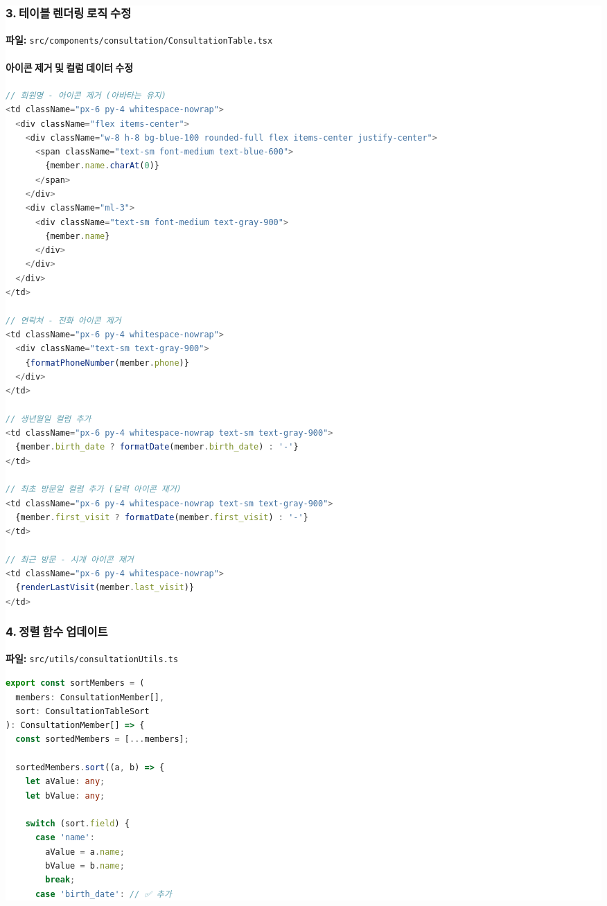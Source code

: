 ### 3. 테이블 렌더링 로직 수정
**파일:** `src/components/consultation/ConsultationTable.tsx`

#### 아이콘 제거 및 컬럼 데이터 수정
```typescript
// 회원명 - 아이콘 제거 (아바타는 유지)
<td className="px-6 py-4 whitespace-nowrap">
  <div className="flex items-center">
    <div className="w-8 h-8 bg-blue-100 rounded-full flex items-center justify-center">
      <span className="text-sm font-medium text-blue-600">
        {member.name.charAt(0)}
      </span>
    </div>
    <div className="ml-3">
      <div className="text-sm font-medium text-gray-900">
        {member.name}
      </div>
    </div>
  </div>
</td>

// 연락처 - 전화 아이콘 제거
<td className="px-6 py-4 whitespace-nowrap">
  <div className="text-sm text-gray-900">
    {formatPhoneNumber(member.phone)}
  </div>
</td>

// 생년월일 컬럼 추가
<td className="px-6 py-4 whitespace-nowrap text-sm text-gray-900">
  {member.birth_date ? formatDate(member.birth_date) : '-'}
</td>

// 최초 방문일 컬럼 추가 (달력 아이콘 제거)
<td className="px-6 py-4 whitespace-nowrap text-sm text-gray-900">
  {member.first_visit ? formatDate(member.first_visit) : '-'}
</td>

// 최근 방문 - 시계 아이콘 제거
<td className="px-6 py-4 whitespace-nowrap">
  {renderLastVisit(member.last_visit)}
</td>
```

### 4. 정렬 함수 업데이트
**파일:** `src/utils/consultationUtils.ts`

```typescript
export const sortMembers = (
  members: ConsultationMember[],
  sort: ConsultationTableSort
): ConsultationMember[] => {
  const sortedMembers = [...members];
  
  sortedMembers.sort((a, b) => {
    let aValue: any;
    let bValue: any;
    
    switch (sort.field) {
      case 'name':
        aValue = a.name;
        bValue = b.name;
        break;
      case 'birth_date': // ✅ 추가
```